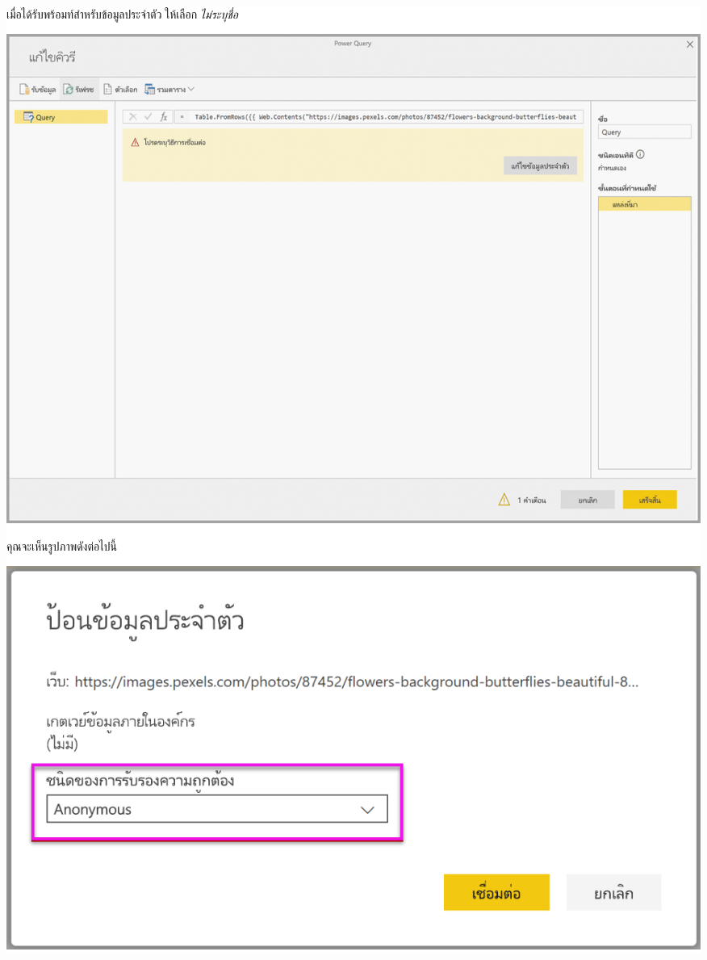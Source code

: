 เมื่อได้รับพร้อมท์สำหรับข้อมูลประจำตัว ให้เลือก *ไม่ระบุชื่อ*

![สร้างกระแสข้อมูล](media/service-tutorial-using-cognitive-services/tutorial-using-cognitive-services_16.png)

คุณจะเห็นรูปภาพดังต่อไปนี้

![สร้างกระแสข้อมูล](media/service-tutorial-using-cognitive-services/tutorial-using-cognitive-services_17.png)
